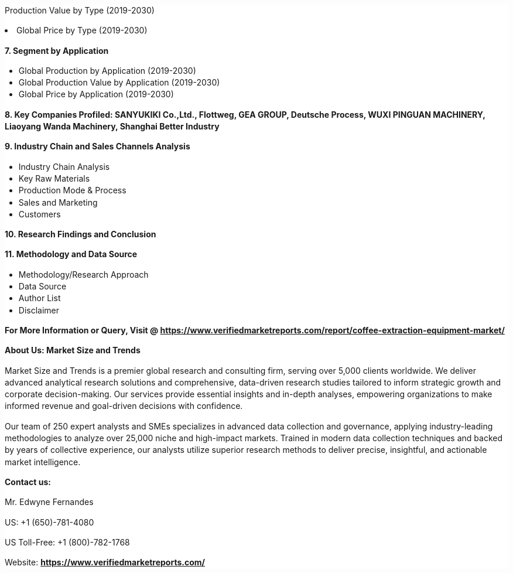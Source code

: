 Production Value by Type (2019-2030)</li><li>Global Price by Type (2019-2030)</li></ul><p><strong>7. Segment by Application</strong></p><ul><li>Global Production by Application (2019-2030)</li><li>Global Production Value by Application (2019-2030)</li><li>Global Price by Application (2019-2030)</li></ul><p><strong>8. Key Companies Profiled: SANYUKIKI Co.,Ltd., Flottweg, GEA GROUP, Deutsche Process, WUXI PINGUAN MACHINERY, Liaoyang Wanda Machinery, Shanghai Better Industry</strong></p><p><strong>9. Industry Chain and Sales Channels Analysis</strong></p><ul><li>Industry Chain Analysis</li><li>Key Raw Materials</li><li>Production Mode &amp; Process</li><li>Sales and Marketing</li><li>Customers</li></ul><p><strong>10. Research Findings and Conclusion</strong></p><p><strong>11. Methodology and Data Source</strong></p><ul><li>Methodology/Research Approach</li><li>Data Source</li><li>Author List</li><li>Disclaimer</li></ul></p><p><strong>For More Information or Query, Visit @ <a href="https://www.verifiedmarketreports.com/report/coffee-extraction-equipment-market/">https://www.verifiedmarketreports.com/report/coffee-extraction-equipment-market/</a></strong></p><p><strong>About Us: Market Size and Trends</strong></p><p>Market Size and Trends is a premier global research and consulting firm, serving over 5,000 clients worldwide. We deliver advanced analytical research solutions and comprehensive, data-driven research studies tailored to inform strategic growth and corporate decision-making. Our services provide essential insights and in-depth analyses, empowering organizations to make informed revenue and goal-driven decisions with confidence.</p><p>Our team of 250 expert analysts and SMEs specializes in advanced data collection and governance, applying industry-leading methodologies to analyze over 25,000 niche and high-impact markets. Trained in modern data collection techniques and backed by years of collective experience, our analysts utilize superior research methods to deliver precise, insightful, and actionable market intelligence.</p><p><strong>Contact us:</strong></p><p>Mr. Edwyne Fernandes</p><p>US: +1 (650)-781-4080</p><p>US Toll-Free: +1 (800)-782-1768</p><p>Website: <strong><a href="https://www.verifiedmarketreports.com/">https://www.verifiedmarketreports.com/</a></strong></p>
